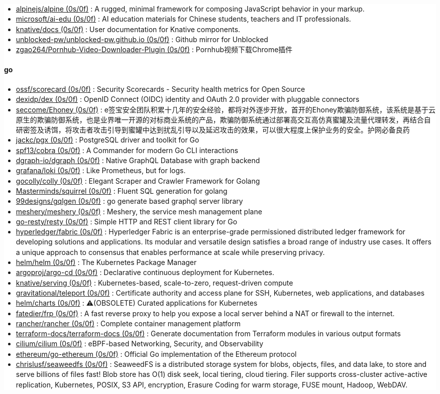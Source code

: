 * [alpinejs/alpine (0s/0f)](https://github.com/alpinejs/alpine) : A rugged, minimal framework for composing JavaScript behavior in your markup.
* [microsoft/ai-edu (0s/0f)](https://github.com/microsoft/ai-edu) : AI education materials for Chinese students, teachers and IT professionals.
* [knative/docs (0s/0f)](https://github.com/knative/docs) : User documentation for Knative components.
* [unblocked-pw/unblocked-pw.github.io (0s/0f)](https://github.com/unblocked-pw/unblocked-pw.github.io) : Github mirror for Unblocked
* [zgao264/Pornhub-Video-Downloader-Plugin (0s/0f)](https://github.com/zgao264/Pornhub-Video-Downloader-Plugin) : Pornhub视频下载Chrome插件

#### go
* [ossf/scorecard (0s/0f)](https://github.com/ossf/scorecard) : Security Scorecards - Security health metrics for Open Source
* [dexidp/dex (0s/0f)](https://github.com/dexidp/dex) : OpenID Connect (OIDC) identity and OAuth 2.0 provider with pluggable connectors
* [seccome/Ehoney (0s/0f)](https://github.com/seccome/Ehoney) : e签宝安全团队积累十几年的安全经验，都将对外逐步开放，首开的Ehoney欺骗防御系统，该系统是基于云原生的欺骗防御系统，也是业界唯一开源的对标商业系统的产品，欺骗防御系统通过部署高交互高仿真蜜罐及流量代理转发，再结合自研密签及诱饵，将攻击者攻击引导到蜜罐中达到扰乱引导以及延迟攻击的效果，可以很大程度上保护业务的安全。护网必备良药
* [jackc/pgx (0s/0f)](https://github.com/jackc/pgx) : PostgreSQL driver and toolkit for Go
* [spf13/cobra (0s/0f)](https://github.com/spf13/cobra) : A Commander for modern Go CLI interactions
* [dgraph-io/dgraph (0s/0f)](https://github.com/dgraph-io/dgraph) : Native GraphQL Database with graph backend
* [grafana/loki (0s/0f)](https://github.com/grafana/loki) : Like Prometheus, but for logs.
* [gocolly/colly (0s/0f)](https://github.com/gocolly/colly) : Elegant Scraper and Crawler Framework for Golang
* [Masterminds/squirrel (0s/0f)](https://github.com/Masterminds/squirrel) : Fluent SQL generation for golang
* [99designs/gqlgen (0s/0f)](https://github.com/99designs/gqlgen) : go generate based graphql server library
* [meshery/meshery (0s/0f)](https://github.com/meshery/meshery) : Meshery, the service mesh management plane
* [go-resty/resty (0s/0f)](https://github.com/go-resty/resty) : Simple HTTP and REST client library for Go
* [hyperledger/fabric (0s/0f)](https://github.com/hyperledger/fabric) : Hyperledger Fabric is an enterprise-grade permissioned distributed ledger framework for developing solutions and applications. Its modular and versatile design satisfies a broad range of industry use cases. It offers a unique approach to consensus that enables performance at scale while preserving privacy.
* [helm/helm (0s/0f)](https://github.com/helm/helm) : The Kubernetes Package Manager
* [argoproj/argo-cd (0s/0f)](https://github.com/argoproj/argo-cd) : Declarative continuous deployment for Kubernetes.
* [knative/serving (0s/0f)](https://github.com/knative/serving) : Kubernetes-based, scale-to-zero, request-driven compute
* [gravitational/teleport (0s/0f)](https://github.com/gravitational/teleport) : Certificate authority and access plane for SSH, Kubernetes, web applications, and databases
* [helm/charts (0s/0f)](https://github.com/helm/charts) : ⚠️(OBSOLETE) Curated applications for Kubernetes
* [fatedier/frp (0s/0f)](https://github.com/fatedier/frp) : A fast reverse proxy to help you expose a local server behind a NAT or firewall to the internet.
* [rancher/rancher (0s/0f)](https://github.com/rancher/rancher) : Complete container management platform
* [terraform-docs/terraform-docs (0s/0f)](https://github.com/terraform-docs/terraform-docs) : Generate documentation from Terraform modules in various output formats
* [cilium/cilium (0s/0f)](https://github.com/cilium/cilium) : eBPF-based Networking, Security, and Observability
* [ethereum/go-ethereum (0s/0f)](https://github.com/ethereum/go-ethereum) : Official Go implementation of the Ethereum protocol
* [chrislusf/seaweedfs (0s/0f)](https://github.com/chrislusf/seaweedfs) : SeaweedFS is a distributed storage system for blobs, objects, files, and data lake, to store and serve billions of files fast! Blob store has O(1) disk seek, local tiering, cloud tiering. Filer supports cross-cluster active-active replication, Kubernetes, POSIX, S3 API, encryption, Erasure Coding for warm storage, FUSE mount, Hadoop, WebDAV.